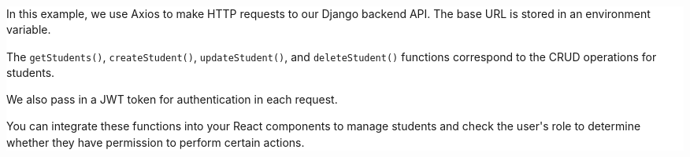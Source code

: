 

In this example, we use Axios to make HTTP requests to our Django backend API. The base URL is stored in an environment variable.



The `getStudents()`, `createStudent()`, `updateStudent()`, and `deleteStudent()` functions correspond to the CRUD operations for students.



We also pass in a JWT token for authentication in each request.



You can integrate these functions into your React components to manage students and check the user's role to determine whether they have permission to perform certain actions.



